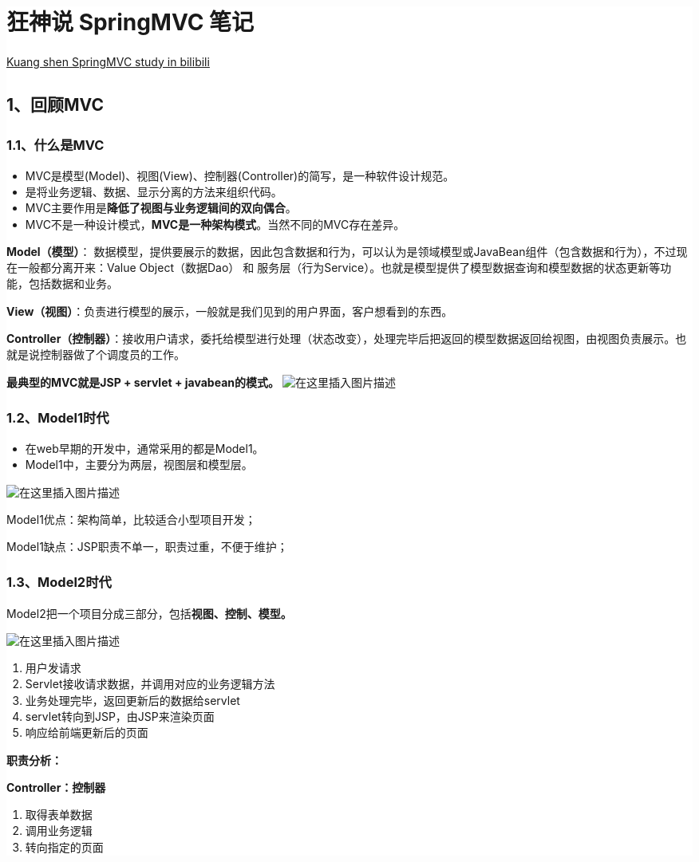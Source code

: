 # 狂神说 SpringMVC 笔记

[Kuang shen SpringMVC study in bilibili](https://www.bilibili.com/video/BV1aE41167Tu)

## 1、回顾MVC

### 1.1、什么是MVC

- MVC是模型(Model)、视图(View)、控制器(Controller)的简写，是一种软件设计规范。
- 是将业务逻辑、数据、显示分离的方法来组织代码。
- MVC主要作用是**降低了视图与业务逻辑间的双向偶合**。
- MVC不是一种设计模式，**MVC是一种架构模式**。当然不同的MVC存在差异。

**Model（模型）**： 数据模型，提供要展示的数据，因此包含数据和行为，可以认为是领域模型或JavaBean组件（包含数据和行为），不过现在一般都分离开来：Value Object（数据Dao） 和 服务层（行为Service）。也就是模型提供了模型数据查询和模型数据的状态更新等功能，包括数据和业务。

**View（视图）**：负责进行模型的展示，一般就是我们见到的用户界面，客户想看到的东西。

**Controller（控制器）**：接收用户请求，委托给模型进行处理（状态改变），处理完毕后把返回的模型数据返回给视图，由视图负责展示。也就是说控制器做了个调度员的工作。

**最典型的MVC就是JSP + servlet + javabean的模式。**
![在这里插入图片描述](https://img-blog.csdnimg.cn/20200719143108784.png?x-oss-process=image/watermark,type_ZmFuZ3poZW5naGVpdGk,shadow_10,text_aHR0cHM6Ly9ibG9nLmNzZG4ubmV0L3dlaXhpbl80NDYzNTE5OA==,size_16,color_FFFFFF,t_70)

### 1.2、Model1时代

- 在web早期的开发中，通常采用的都是Model1。
- Model1中，主要分为两层，视图层和模型层。

![在这里插入图片描述](https://img-blog.csdnimg.cn/20200719143127605.png?x-oss-process=image/watermark,type_ZmFuZ3poZW5naGVpdGk,shadow_10,text_aHR0cHM6Ly9ibG9nLmNzZG4ubmV0L3dlaXhpbl80NDYzNTE5OA==,size_16,color_FFFFFF,t_70)

Model1优点：架构简单，比较适合小型项目开发；

Model1缺点：JSP职责不单一，职责过重，不便于维护；

### 1.3、Model2时代

Model2把一个项目分成三部分，包括**视图、控制、模型。**

![在这里插入图片描述](https://img-blog.csdnimg.cn/20200719143141122.png)

1. 用户发请求
2. Servlet接收请求数据，并调用对应的业务逻辑方法
3. 业务处理完毕，返回更新后的数据给servlet
4. servlet转向到JSP，由JSP来渲染页面
5. 响应给前端更新后的页面

**职责分析：**

**Controller：控制器**

1. 取得表单数据
2. 调用业务逻辑
3. 转向指定的页面
